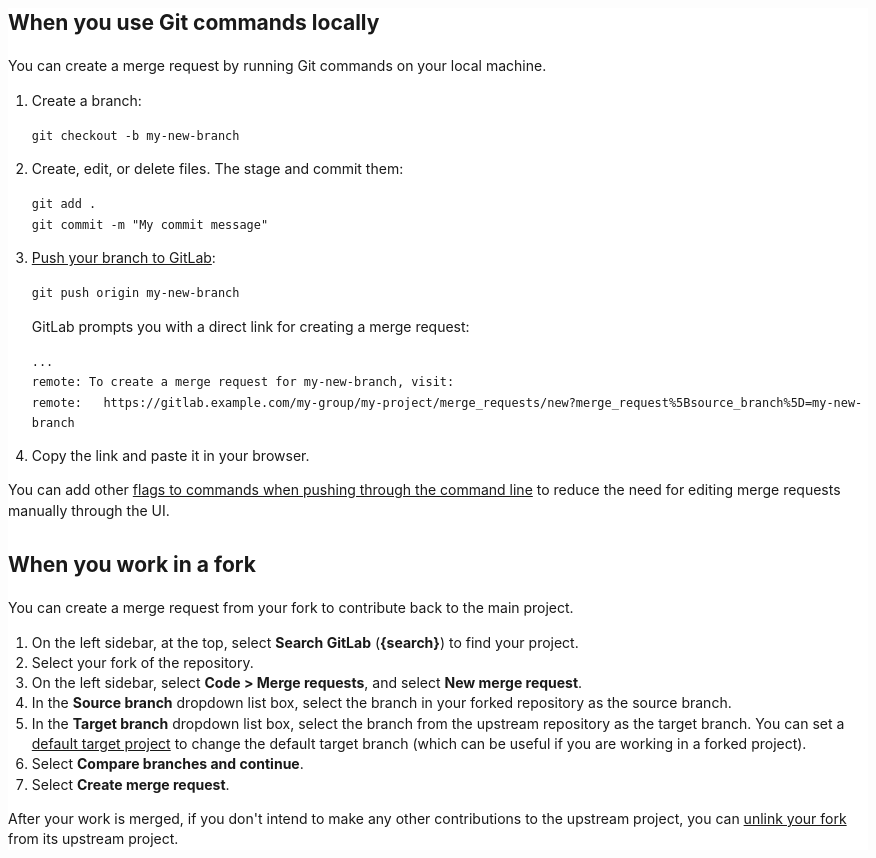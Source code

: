 ## When you use Git commands locally

You can create a merge request by running Git commands on your local machine.

1. Create a branch:

   ```shell
   git checkout -b my-new-branch
   ```

1. Create, edit, or delete files. The stage and commit them:

   ```shell
   git add .
   git commit -m "My commit message"
   ```

1. [Push your branch to GitLab](../../../gitlab-basics/start-using-git.md#send-changes-to-gitlabcom):

   ```shell
   git push origin my-new-branch
   ```

   GitLab prompts you with a direct link for creating a merge request:

   ```plaintext
   ...
   remote: To create a merge request for my-new-branch, visit:
   remote:   https://gitlab.example.com/my-group/my-project/merge_requests/new?merge_request%5Bsource_branch%5D=my-new-branch
   ```

1. Copy the link and paste it in your browser.

You can add other [flags to commands when pushing through the command line](../push_options.md)
to reduce the need for editing merge requests manually through the UI.

## When you work in a fork

You can create a merge request from your fork to contribute back to the main project.

1. On the left sidebar, at the top, select **Search GitLab** (**{search}**) to find your project.
1. Select your fork of the repository.
1. On the left sidebar, select **Code > Merge requests**, and select **New merge request**.
1. In the **Source branch** dropdown list box, select the branch in your forked repository as the source branch.
1. In the **Target branch** dropdown list box, select the branch from the upstream repository as the target branch.
   You can set a [default target project](#set-the-default-target-project) to
   change the default target branch (which can be useful if you are working in a
   forked project).
1. Select **Compare branches and continue**.
1. Select **Create merge request**.

After your work is merged, if you don't intend to
make any other contributions to the upstream project, you can
[unlink your fork](../repository/forking_workflow.md#unlink-a-fork) from its upstream project.
